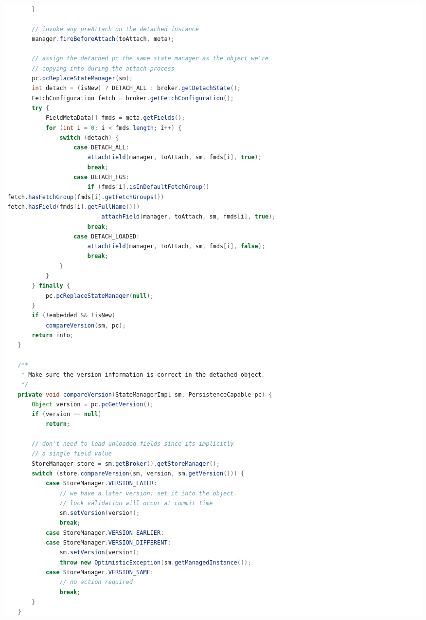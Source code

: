 ```java
        }

        // invoke any preAttach on the detached instance
        manager.fireBeforeAttach(toAttach, meta);

        // assign the detached pc the same state manager as the object we're
        // copying into during the attach process
        pc.pcReplaceStateManager(sm);
        int detach = (isNew) ? DETACH_ALL : broker.getDetachState();
        FetchConfiguration fetch = broker.getFetchConfiguration();
        try {
            FieldMetaData[] fmds = meta.getFields();
            for (int i = 0; i < fmds.length; i++) {
                switch (detach) {
                    case DETACH_ALL:
                        attachField(manager, toAttach, sm, fmds[i], true);
                        break;
                    case DETACH_FGS:
                        if (fmds[i].isInDefaultFetchGroup()
 fetch.hasFetchGroup(fmds[i].getFetchGroups())
 fetch.hasField(fmds[i].getFullName()))
                            attachField(manager, toAttach, sm, fmds[i], true);
                        break;
                    case DETACH_LOADED:
                        attachField(manager, toAttach, sm, fmds[i], false);
                        break;
                }
            }
        } finally {
            pc.pcReplaceStateManager(null);
        }
        if (!embedded && !isNew)
            compareVersion(sm, pc);
        return into;
    }

    /**
     * Make sure the version information is correct in the detached object.
     */
    private void compareVersion(StateManagerImpl sm, PersistenceCapable pc) {
        Object version = pc.pcGetVersion();
        if (version == null)
            return;

        // don't need to load unloaded fields since its implicitly
        // a single field value
        StoreManager store = sm.getBroker().getStoreManager();
        switch (store.compareVersion(sm, version, sm.getVersion())) {
            case StoreManager.VERSION_LATER:
                // we have a later version: set it into the object.
                // lock validation will occur at commit time
                sm.setVersion(version);
                break;
            case StoreManager.VERSION_EARLIER:
            case StoreManager.VERSION_DIFFERENT:
                sm.setVersion(version);
                throw new OptimisticException(sm.getManagedInstance());
            case StoreManager.VERSION_SAME:
                // no action required
                break;
        }
    }

```